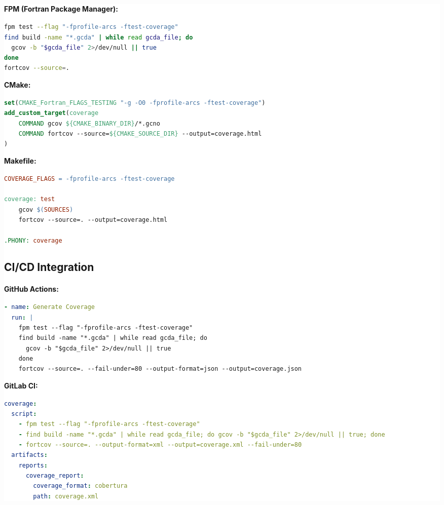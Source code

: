 **FPM (Fortran Package Manager):**
```bash
fpm test --flag "-fprofile-arcs -ftest-coverage"
find build -name "*.gcda" | while read gcda_file; do
  gcov -b "$gcda_file" 2>/dev/null || true
done
fortcov --source=.
```

**CMake:**
```cmake
set(CMAKE_Fortran_FLAGS_TESTING "-g -O0 -fprofile-arcs -ftest-coverage")
add_custom_target(coverage
    COMMAND gcov ${CMAKE_BINARY_DIR}/*.gcno
    COMMAND fortcov --source=${CMAKE_SOURCE_DIR} --output=coverage.html
)
```

**Makefile:**
```makefile
COVERAGE_FLAGS = -fprofile-arcs -ftest-coverage

coverage: test
	gcov $(SOURCES)
	fortcov --source=. --output=coverage.html

.PHONY: coverage
```

## CI/CD Integration

**GitHub Actions:**
```yaml
- name: Generate Coverage
  run: |
    fpm test --flag "-fprofile-arcs -ftest-coverage"
    find build -name "*.gcda" | while read gcda_file; do
      gcov -b "$gcda_file" 2>/dev/null || true
    done
    fortcov --source=. --fail-under=80 --output-format=json --output=coverage.json
```

**GitLab CI:**
```yaml
coverage:
  script:
    - fpm test --flag "-fprofile-arcs -ftest-coverage" 
    - find build -name "*.gcda" | while read gcda_file; do gcov -b "$gcda_file" 2>/dev/null || true; done
    - fortcov --source=. --output-format=xml --output=coverage.xml --fail-under=80
  artifacts:
    reports:
      coverage_report:
        coverage_format: cobertura
        path: coverage.xml
```
